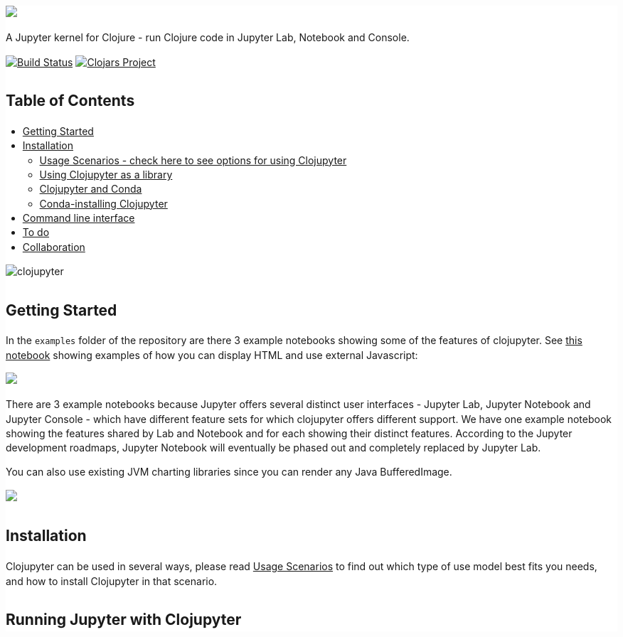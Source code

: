 <img src="./resources/clojupyter/assets/logo-350x80.png">

A Jupyter kernel for Clojure - run Clojure code in Jupyter Lab, Notebook and Console.

[![Build Status](https://travis-ci.org/clojupyter/clojupyter.svg?branch=master)](https://travis-ci.org/clojupyter/clojupyter)
[![Clojars Project](https://img.shields.io/clojars/v/clojupyter.svg)](https://clojars.org/clojupyter)

## Table of Contents

* [Getting Started](#getting-started)
* [Installation](#installation)
  * [Usage Scenarios - check here to see options for using Clojupyter](./doc/usage-scenarios.md)
  * [Using Clojupyter as a library](./doc/library.md)
  * [Clojupyter and Conda](./doc/clojupyter-and-conda.md)
   * [Conda-installing Clojupyter](./doc/conda-installing.md)
* [Command line interface](#command-line-interface)
* [To do](#todo)
* [Collaboration](#collaboration)

![clojupyter](./images/demo.png)

## Getting Started

In the `examples` folder of the repository are there 3 example notebooks showing some of the
features of clojupyter.  See [this
notebook](https://github.com/clojupyter/clojupyter/blob/master/examples/demo-clojupyter.ipynb)
showing examples of how you can display HTML and use external Javascript:

<img src="./images/html-demo.png" width="100%"/>

There are 3 example notebooks because Jupyter offers several distinct
user interfaces - Jupyter Lab, Jupyter Notebook and Jupyter Console -
which have different feature sets for which clojupyter offers
different support. We have one example notebook showing the features
shared by Lab and Notebook and for each showing their distinct
features. According to the Jupyter development roadmaps, Jupyter
Notebook will eventually be phased out and completely replaced by
Jupyter Lab.

You can also use existing JVM charting libraries since you can render any Java BufferedImage.

<img src="./images/incanter-demo.png" width="100%"/>

## Installation

Clojupyter can be used in several ways, please read [Usage Scenarios](doc/usage-scenarios.md) to
find out which type of use model best fits you needs, and how to install Clojupyter in that
scenario.

## Running Jupyter with Clojupyter

